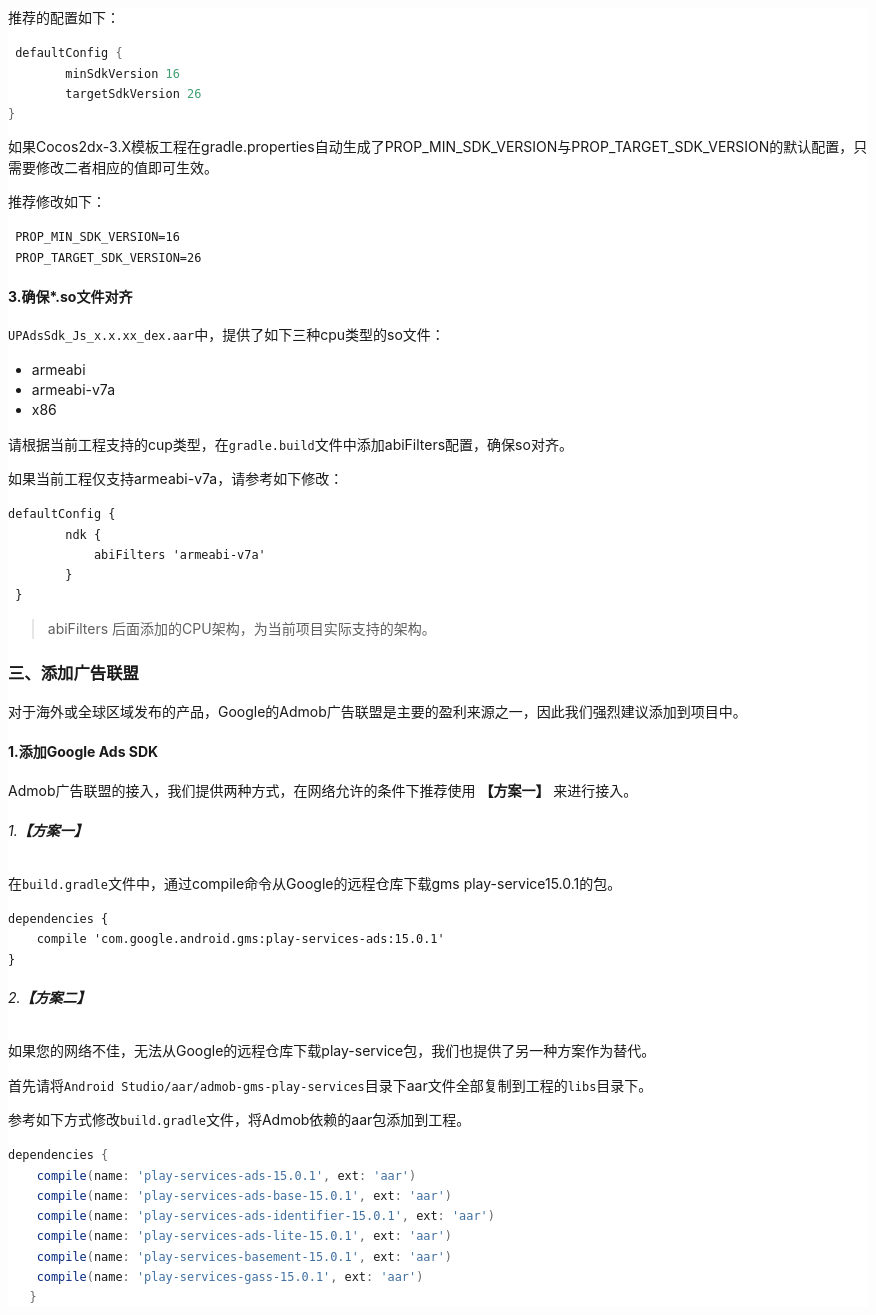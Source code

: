 推荐的配置如下：

```groovy
 defaultConfig {
        minSdkVersion 16
        targetSdkVersion 26
}
```
如果Cocos2dx-3.X模板工程在gradle.properties自动生成了PROP_MIN_SDK_VERSION与PROP_TARGET_SDK_VERSION的默认配置，只需要修改二者相应的值即可生效。

推荐修改如下：
```
 PROP_MIN_SDK_VERSION=16
 PROP_TARGET_SDK_VERSION=26
```

#### 3.确保*.so文件对齐
`UPAdsSdk_Js_x.x.xx_dex.aar`中，提供了如下三种cpu类型的so文件：
- armeabi
- armeabi-v7a
- x86

请根据当前工程支持的cup类型，在`gradle.build`文件中添加abiFilters配置，确保so对齐。

如果当前工程仅支持armeabi-v7a，请参考如下修改：

```
defaultConfig {
        ndk {
            abiFilters 'armeabi-v7a'
        }
 }
```

>abiFilters 后面添加的CPU架构，为当前项目实际支持的架构。

### 三、添加广告联盟
对于海外或全球区域发布的产品，Google的Admob广告联盟是主要的盈利来源之一，因此我们强烈建议添加到项目中。

#### 1.添加Google Ads SDK
Admob广告联盟的接入，我们提供两种方式，在网络允许的条件下推荐使用 **【方案一】** 来进行接入。

###### 1.**【方案一】**
在`build.gradle`文件中，通过compile命令从Google的远程仓库下载gms play-service15.0.1的包。
    
	dependencies {
        compile 'com.google.android.gms:play-services-ads:15.0.1'
    }


###### 2.**【方案二】**
如果您的网络不佳，无法从Google的远程仓库下载play-service包，我们也提供了另一种方案作为替代。

首先请将`Android Studio/aar/admob-gms-play-services`目录下aar文件全部复制到工程的`libs`目录下。


参考如下方式修改`build.gradle`文件，将Admob依赖的aar包添加到工程。
```groovy
dependencies {
    compile(name: 'play-services-ads-15.0.1', ext: 'aar')
    compile(name: 'play-services-ads-base-15.0.1', ext: 'aar')
    compile(name: 'play-services-ads-identifier-15.0.1', ext: 'aar')
    compile(name: 'play-services-ads-lite-15.0.1', ext: 'aar')
    compile(name: 'play-services-basement-15.0.1', ext: 'aar')
    compile(name: 'play-services-gass-15.0.1', ext: 'aar')
   }
```
